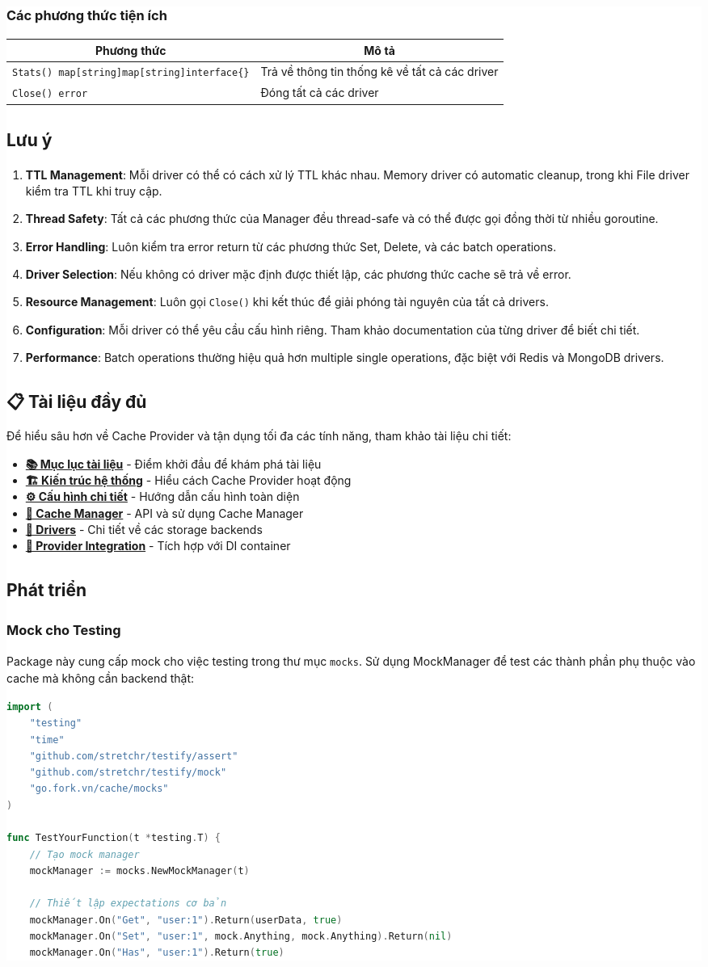 ### Các phương thức tiện ích

| Phương thức | Mô tả |
|------------|-------|
| `Stats() map[string]map[string]interface{}` | Trả về thông tin thống kê về tất cả các driver |
| `Close() error` | Đóng tất cả các driver |

## Lưu ý

1. **TTL Management**: Mỗi driver có thể có cách xử lý TTL khác nhau. Memory driver có automatic cleanup, trong khi File driver kiểm tra TTL khi truy cập.

2. **Thread Safety**: Tất cả các phương thức của Manager đều thread-safe và có thể được gọi đồng thời từ nhiều goroutine.

3. **Error Handling**: Luôn kiểm tra error return từ các phương thức Set, Delete, và các batch operations.

4. **Driver Selection**: Nếu không có driver mặc định được thiết lập, các phương thức cache sẽ trả về error.

5. **Resource Management**: Luôn gọi `Close()` khi kết thúc để giải phóng tài nguyên của tất cả drivers.

6. **Configuration**: Mỗi driver có thể yêu cầu cấu hình riêng. Tham khảo documentation của từng driver để biết chi tiết.

7. **Performance**: Batch operations thường hiệu quả hơn multiple single operations, đặc biệt với Redis và MongoDB drivers.

## 📋 Tài liệu đầy đủ

Để hiểu sâu hơn về Cache Provider và tận dụng tối đa các tính năng, tham khảo tài liệu chi tiết:

- **[📚 Mục lục tài liệu](docs/index.md)** - Điểm khởi đầu để khám phá tài liệu
- **[🏗️ Kiến trúc hệ thống](docs/overview.md)** - Hiểu cách Cache Provider hoạt động
- **[⚙️ Cấu hình chi tiết](docs/config.md)** - Hướng dẫn cấu hình toàn diện
- **[🧠 Cache Manager](docs/manager.md)** - API và sử dụng Cache Manager
- **[🔧 Drivers](docs/driver.md)** - Chi tiết về các storage backends
- **[🔌 Provider Integration](docs/provider.md)** - Tích hợp với DI container

## Phát triển

### Mock cho Testing

Package này cung cấp mock cho việc testing trong thư mục `mocks`. Sử dụng MockManager để test các thành phần phụ thuộc vào cache mà không cần backend thật:

```go
import (
    "testing"
    "time"
    "github.com/stretchr/testify/assert"
    "github.com/stretchr/testify/mock"
    "go.fork.vn/cache/mocks"
)

func TestYourFunction(t *testing.T) {
    // Tạo mock manager
    mockManager := mocks.NewMockManager(t)
    
    // Thiết lập expectations cơ bản
    mockManager.On("Get", "user:1").Return(userData, true)
    mockManager.On("Set", "user:1", mock.Anything, mock.Anything).Return(nil)
    mockManager.On("Has", "user:1").Return(true)
```